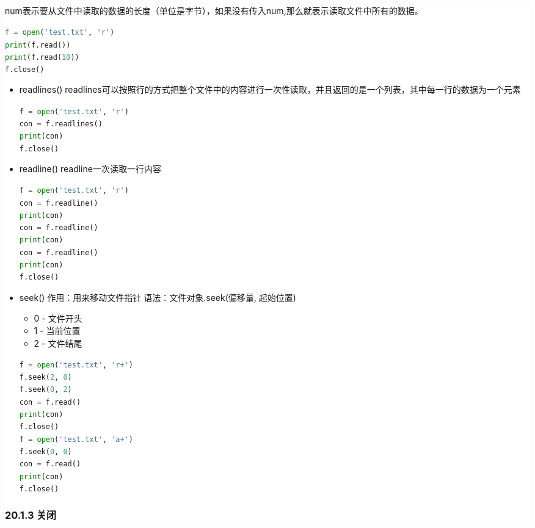   num表示要从文件中读取的数据的长度（单位是字节），如果没有传入num,那么就表示读取文件中所有的数据。
  ~~~python
  f = open('test.txt', 'r')
  print(f.read())
  print(f.read(10))
  f.close()
  ~~~

* readlines()
  readlines可以按照行的方式把整个文件中的内容进行一次性读取，并且返回的是一个列表，其中每一行的数据为一个元素

  ~~~python
  f = open('test.txt', 'r')
  con = f.readlines()
  print(con)
  f.close()
  ~~~

* readline()
  readline一次读取一行内容

  ~~~python
  f = open('test.txt', 'r')
  con = f.readline()
  print(con)
  con = f.readline()
  print(con)
  con = f.readline()
  print(con)
  f.close()
  ~~~

* seek()
  作用：用来移动文件指针
  语法：文件对象.seek(偏移量, 起始位置)

  * 0 - 文件开头
  * 1 - 当前位置
  * 2 - 文件结尾

  ~~~python
  f = open('test.txt', 'r+')
  f.seek(2, 0)
  f.seek(0, 2)
  con = f.read()
  print(con)
  f.close()
  f = open('test.txt', 'a+')
  f.seek(0, 0)
  con = f.read()
  print(con)
  f.close()
  ~~~

### 20.1.3 关闭
